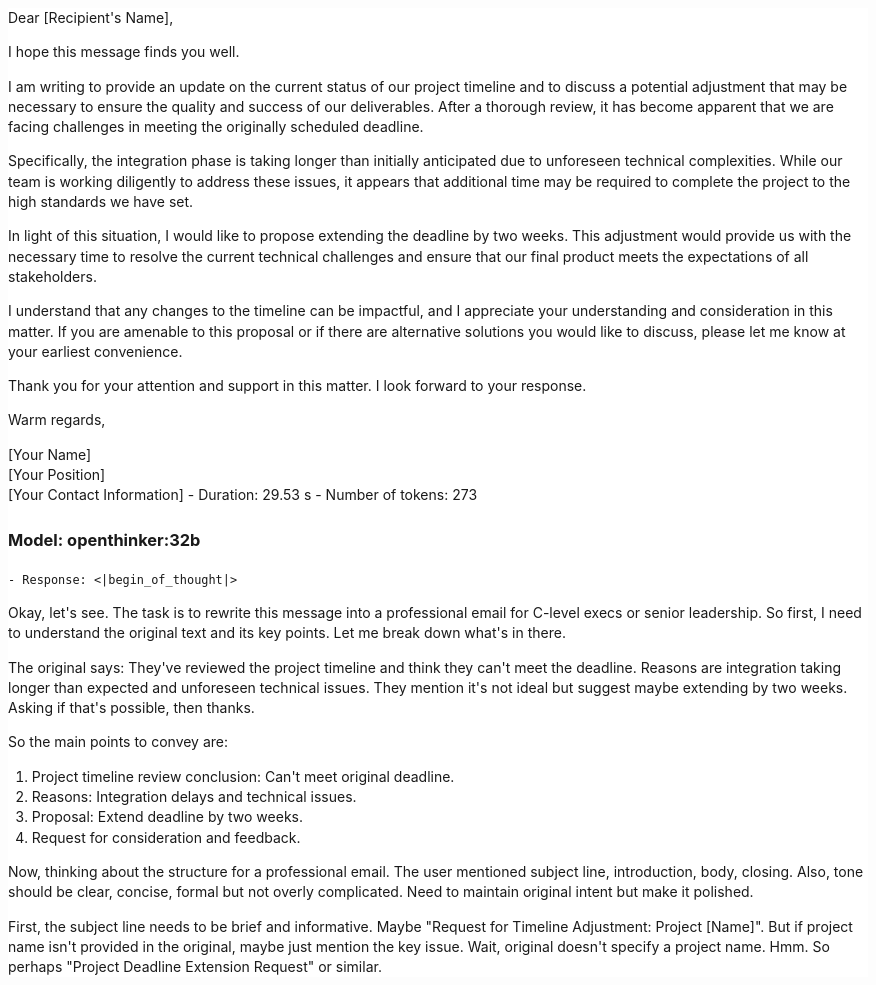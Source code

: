Dear [Recipient's Name],

I hope this message finds you well.

I am writing to provide an update on the current status of our project timeline and to discuss a potential adjustment that may be necessary to ensure the quality and success of our deliverables. After a thorough review, it has become apparent that we are facing challenges in meeting the originally scheduled deadline.

Specifically, the integration phase is taking longer than initially anticipated due to unforeseen technical complexities. While our team is working diligently to address these issues, it appears that additional time may be required to complete the project to the high standards we have set.

In light of this situation, I would like to propose extending the deadline by two weeks. This adjustment would provide us with the necessary time to resolve the current technical challenges and ensure that our final product meets the expectations of all stakeholders.

I understand that any changes to the timeline can be impactful, and I appreciate your understanding and consideration in this matter. If you are amenable to this proposal or if there are alternative solutions you would like to discuss, please let me know at your earliest convenience.

Thank you for your attention and support in this matter. I look forward to your response.

Warm regards,

[Your Name]  
[Your Position]  
[Your Contact Information]
	- Duration: 29.53 s
	- Number of tokens: 273


### Model: openthinker:32b
	- Response: <|begin_of_thought|>

Okay, let's see. The task is to rewrite this message into a professional email for C-level execs or senior leadership. So first, I need to understand the original text and its key points. Let me break down what's in there.

The original says: They've reviewed the project timeline and think they can't meet the deadline. Reasons are integration taking longer than expected and unforeseen technical issues. They mention it's not ideal but suggest maybe extending by two weeks. Asking if that's possible, then thanks.

So the main points to convey are:
1. Project timeline review conclusion: Can't meet original deadline.
2. Reasons: Integration delays and technical issues.
3. Proposal: Extend deadline by two weeks.
4. Request for consideration and feedback.

Now, thinking about the structure for a professional email. The user mentioned subject line, introduction, body, closing. Also, tone should be clear, concise, formal but not overly complicated. Need to maintain original intent but make it polished.

First, the subject line needs to be brief and informative. Maybe "Request for Timeline Adjustment: Project [Name]". But if project name isn't provided in the original, maybe just mention the key issue. Wait, original doesn't specify a project name. Hmm. So perhaps "Project Deadline Extension Request" or similar.

